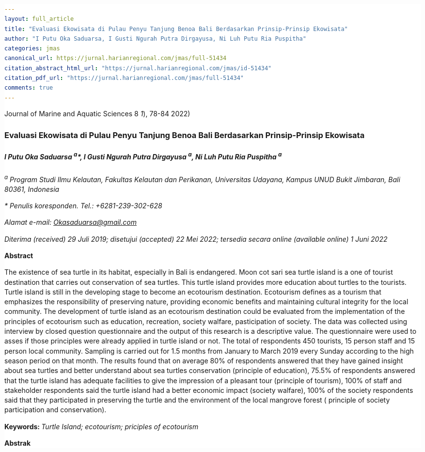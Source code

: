 ```yaml
---
layout: full_article
title: "Evaluasi Ekowisata di Pulau Penyu Tanjung Benoa Bali Berdasarkan Prinsip-Prinsip Ekowisata"
author: "I Putu Oka Saduarsa, I Gusti Ngurah Putra Dirgayusa, Ni Luh Putu Ria Puspitha"
categories: jmas
canonical_url: https://jurnal.harianregional.com/jmas/full-51434 
citation_abstract_html_url: "https://jurnal.harianregional.com/jmas/id-51434"
citation_pdf_url: "https://jurnal.harianregional.com/jmas/full-51434"  
comments: true
---
```


<p><span class="font9">Journal of Marine and Aquatic Sciences 8 </span><span class="font9" style="font-style:italic;">1</span><span class="font9">), 78-84 2022)</span></p><a name="caption1"></a>
<h3><a name="bookmark0"></a><span class="font12"><a name="bookmark1"></a>Evaluasi Ekowisata di Pulau Penyu Tanjung Benoa Bali Berdasarkan Prinsip-Prinsip Ekowisata</span></h3>
<h5><a name="bookmark2"></a><span class="font10"><a name="bookmark3"></a>I Putu Oka Saduarsa <sup>a</sup>*, I Gusti Ngurah Putra Dirgayusa <sup>a</sup>, Ni Luh Putu Ria Puspitha <sup>a</sup></span></h5>
<p><span class="font7" style="font-style:italic;"><sup>a</sup> Program Studi Ilmu Kelautan, Fakultas Kelautan dan Perikanan, Universitas Udayana, Kampus UNUD Bukit Jimbaran, Bali 80361, Indonesia</span></p>
<p><span class="font7" style="font-style:italic;">* Penulis koresponden. Tel.: +6281-239-302-628</span></p>
<p><span class="font7" style="font-style:italic;">Alamat e-mail: </span><a href="mailto:Okasaduarsa@gmail.com"><span class="font7" style="font-style:italic;">Okasaduarsa@gmail.com</span></a></p>
<p><span class="font7" style="font-style:italic;">Diterima (received) 29 Juli 2019; disetujui (accepted) 22 Mei 2022; tersedia secara online (available online) 1 Juni 2022</span></p>
<p><span class="font8" style="font-weight:bold;">Abstract</span></p>
<p><span class="font8">The existence of sea turtle in its habitat, especially in Bali is endangered. Moon cot sari sea turtle island is a one of tourist destination that carries out conservation of sea turtles. This turtle island provides more education about turtles to the tourists. Turtle island is still in the developing stage to become an ecotourism destination. Ecotourism defines as a tourism that emphasizes the responsibility of preserving nature, providing economic benefits and maintaining cultural integrity for the local community. The development of turtle island as an ecotourism destination could be evaluated from the implementation of the principles of ecotourism such as education, recreation, society walfare, pasticipation of society. The data was collected using interview by closed question questionnaire and the output of this research is a descriptive value. The questionnaire were used to asses if those principles were already applied in turtle island or not. The total of respondents 450 tourists, 15 person staff and 15 person local community. Sampling is carried out for 1.5 months from January to March 2019 every Sunday according to the high season period on that month. The results found that on average 80% of respondents answered that they have gained insight about sea turtles and better understand about sea turtles conservation (principle of education), 75.5% of respondents answered that the turtle island has adequate facilities to give the impression of a pleasant tour (principle of tourism), 100% of staff and stakeholder respondents said the turtle island had a better economic impact (society walfare), 100% of the society respondents said that they participated in preserving the turtle and the environment of the local mangrove forest ( principle of society participation and conservation).</span></p>
<p><span class="font8" style="font-weight:bold;">Keywords: </span><span class="font8" style="font-style:italic;">Turtle Island; ecotourism; priciples of ecotourism</span></p>
<p><span class="font8" style="font-weight:bold;">Abstrak</span></p>